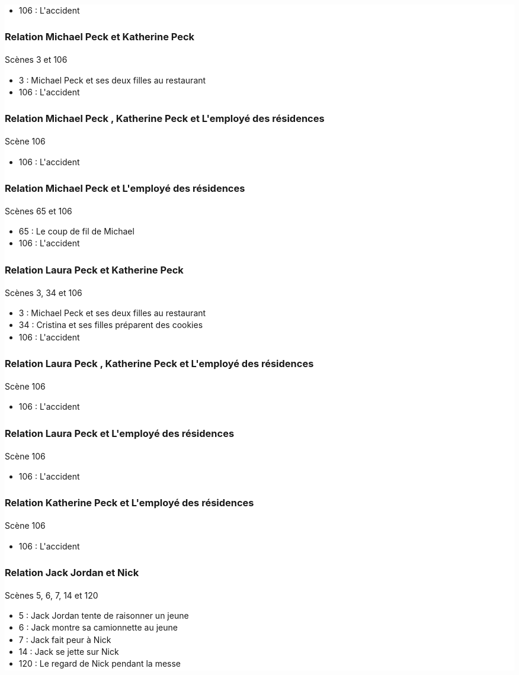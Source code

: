 * 106 : L'accident

### Relation Michael Peck  et Katherine Peck

<a onclick="$.proxy(Scenes,'show','3 106')()">Scènes 3 et 106</a>

* 3 : Michael Peck et ses deux filles au restaurant
* 106 : L'accident

### Relation Michael Peck , Katherine Peck  et L'employé des résidences

<a onclick="$.proxy(Scenes,'show','106')()">Scène 106</a>

* 106 : L'accident

### Relation Michael Peck  et L'employé des résidences

<a onclick="$.proxy(Scenes,'show','65 106')()">Scènes 65 et 106</a>

* 65 : Le coup de fil de Michael
* 106 : L'accident

### Relation Laura Peck  et Katherine Peck

<a onclick="$.proxy(Scenes,'show','3 34 106')()">Scènes 3, 34 et 106</a>

* 3 : Michael Peck et ses deux filles au restaurant
* 34 : Cristina et ses filles préparent des cookies
* 106 : L'accident

### Relation Laura Peck , Katherine Peck  et L'employé des résidences

<a onclick="$.proxy(Scenes,'show','106')()">Scène 106</a>

* 106 : L'accident

### Relation Laura Peck  et L'employé des résidences

<a onclick="$.proxy(Scenes,'show','106')()">Scène 106</a>

* 106 : L'accident

### Relation Katherine Peck  et L'employé des résidences

<a onclick="$.proxy(Scenes,'show','106')()">Scène 106</a>

* 106 : L'accident

### Relation Jack Jordan et Nick

<a onclick="$.proxy(Scenes,'show','5 6 7 14 120')()">Scènes 5, 6, 7, 14 et 120</a>

* 5 : Jack Jordan tente de raisonner un jeune
* 6 : Jack montre sa camionnette au jeune
* 7 : Jack fait peur à Nick
* 14 : Jack se jette sur Nick
* 120 : Le regard de Nick pendant la messe
